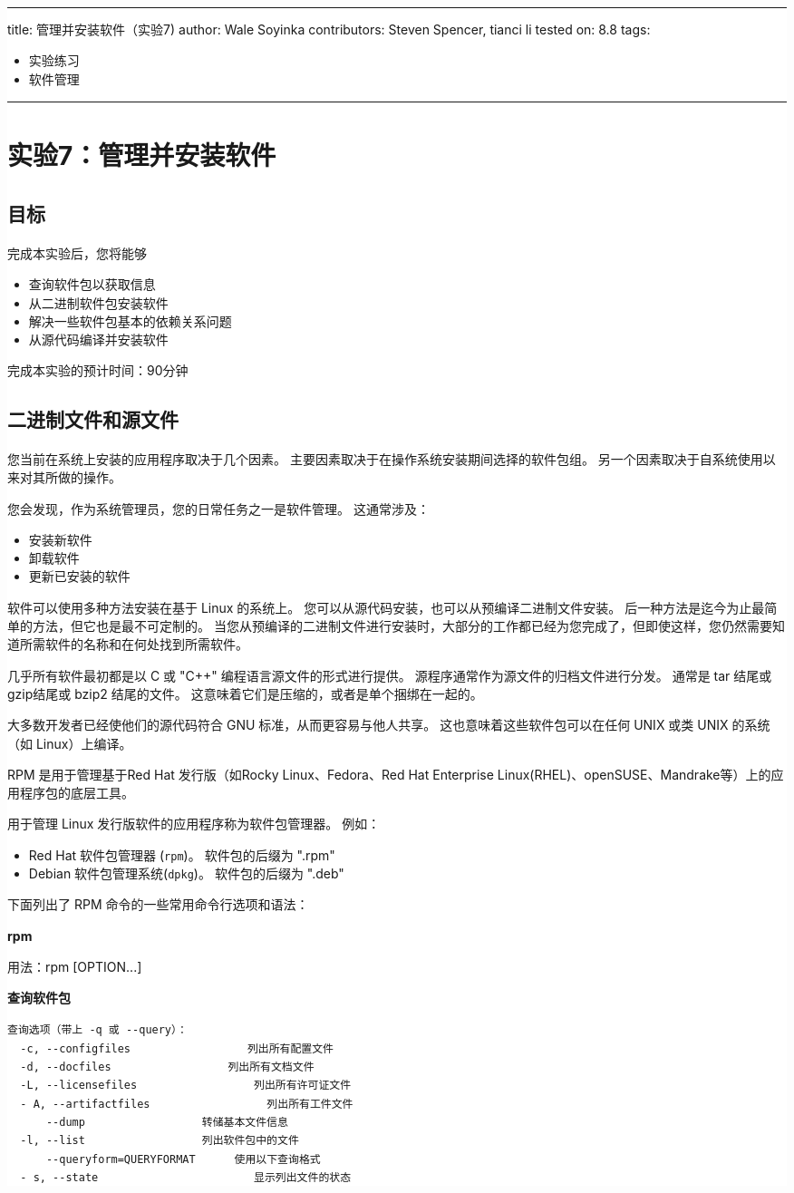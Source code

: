 - - -
title: 管理并安装软件（实验7) author: Wale Soyinka contributors: Steven Spencer, tianci li tested on: 8.8 tags:
  - 实验练习
  - 软件管理
- - -

# 实验7：管理并安装软件

## 目标

完成本实验后，您将能够

- 查询软件包以获取信息
- 从二进制软件包安装软件
- 解决一些软件包基本的依赖关系问题
- 从源代码编译并安装软件

完成本实验的预计时间：90分钟

## 二进制文件和源文件

您当前在系统上安装的应用程序取决于几个因素。 主要因素取决于在操作系统安装期间选择的软件包组。 另一个因素取决于自系统使用以来对其所做的操作。

您会发现，作为系统管理员，您的日常任务之一是软件管理。 这通常涉及：

- 安装新软件
- 卸载软件
- 更新已安装的软件

软件可以使用多种方法安装在基于 Linux 的系统上。 您可以从源代码安装，也可以从预编译二进制文件安装。 后一种方法是迄今为止最简单的方法，但它也是最不可定制的。 当您从预编译的二进制文件进行安装时，大部分的工作都已经为您完成了，但即使这样，您仍然需要知道所需软件的名称和在何处找到所需软件。

几乎所有软件最初都是以 C 或 "C++" 编程语言源文件的形式进行提供。 源程序通常作为源文件的归档文件进行分发。 通常是 tar 结尾或 gzip结尾或 bzip2 结尾的文件。 这意味着它们是压缩的，或者是单个捆绑在一起的。

大多数开发者已经使他们的源代码符合 GNU 标准，从而更容易与他人共享。 这也意味着这些软件包可以在任何 UNIX 或类 UNIX 的系统（如 Linux）上编译。

RPM 是用于管理基于Red Hat 发行版（如Rocky Linux、Fedora、Red Hat Enterprise Linux(RHEL)、openSUSE、Mandrake等）上的应用程序包的底层工具。

用于管理 Linux 发行版软件的应用程序称为软件包管理器。 例如：

- Red Hat 软件包管理器 (`rpm`)。 软件包的后缀为 ".rpm"
- Debian 软件包管理系统(`dpkg`)。  软件包的后缀为 ".deb"

下面列出了 RPM 命令的一些常用命令行选项和语法：

**rpm**

用法：rpm [OPTION...]

**查询软件包**

```
查询选项（带上 -q 或 --query）：
  -c, --configfiles                  列出所有配置文件
  -d, --docfiles                  列出所有文档文件
  -L, --licensefiles                  列出所有许可证文件
  - A, --artifactfiles                  列出所有工件文件
      --dump                  转储基本文件信息
  -l, --list                  列出软件包中的文件
      --queryform=QUERYFORMAT      使用以下查询格式
  - s, --state                        显示列出文件的状态
```
